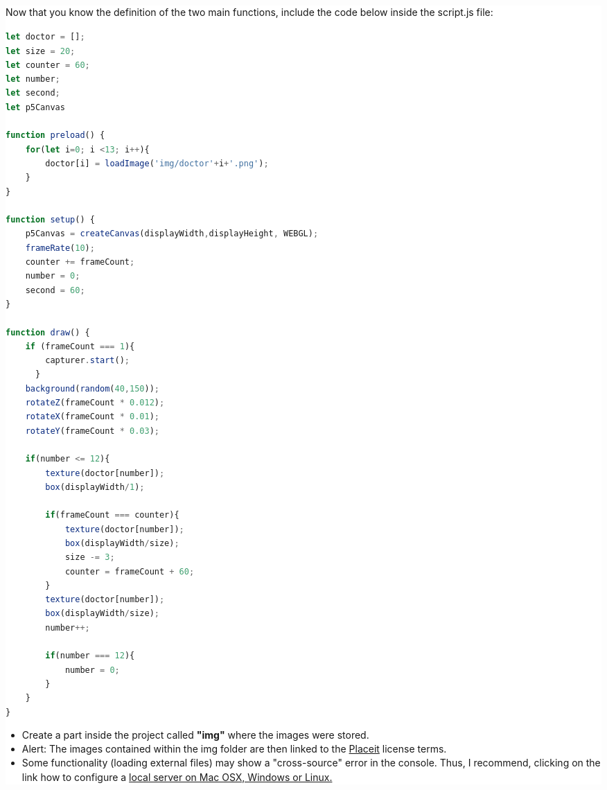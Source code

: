 Now that you know the definition of the two main functions, include the code below inside the script.js file:

```javascript
let doctor = [];
let size = 20;
let counter = 60;
let number;
let second;
let p5Canvas

function preload() {
    for(let i=0; i <13; i++){
        doctor[i] = loadImage('img/doctor'+i+'.png');
    }
}

function setup() {
    p5Canvas = createCanvas(displayWidth,displayHeight, WEBGL);
    frameRate(10);
    counter += frameCount;
    number = 0;
    second = 60;
}

function draw() {
    if (frameCount === 1){
        capturer.start();
      } 
    background(random(40,150));
    rotateZ(frameCount * 0.012);
    rotateX(frameCount * 0.01);
    rotateY(frameCount * 0.03);
    
    if(number <= 12){
        texture(doctor[number]);
        box(displayWidth/1);

        if(frameCount === counter){
            texture(doctor[number]);
            box(displayWidth/size);
            size -= 3;
            counter = frameCount + 60;
        }
        texture(doctor[number]);
        box(displayWidth/size);
        number++;

        if(number === 12){
            number = 0;
        }
    }
}

```
- Create a part inside the project called **"img"** where the images were stored.
- Alert: The images contained within the img folder are then linked to the [Placeit](https://placeit.net) license terms.
- Some functionality (loading external files) may show a "cross-source" error in the console. Thus, I recommend, clicking on the link how to configure a [local server on Mac OSX, Windows or Linux.](https://github.com/processing/p5.js/wiki/Local-server)
